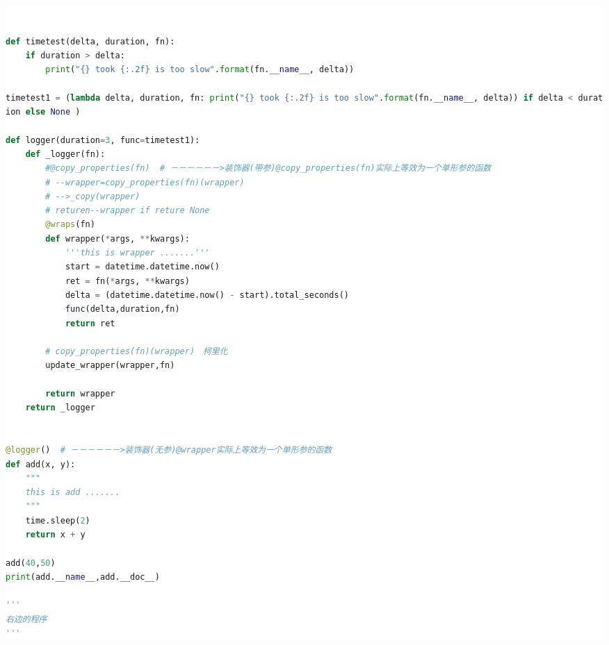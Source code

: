 ```python


def timetest(delta, duration, fn):
    if duration > delta:
        print("{} took {:.2f} is too slow".format(fn.__name__, delta))

timetest1 = (lambda delta, duration, fn: print("{} took {:.2f} is too slow".format(fn.__name__, delta)) if delta < duration else None )

def logger(duration=3, func=timetest1):
    def _logger(fn):
        #@copy_properties(fn)  # －－－－－－>装饰器(带参)@copy_properties(fn)实际上等效为一个单形参的函数
        # --wrapper=copy_properties(fn)(wrapper)
        # -->_copy(wrapper)
        # returen--wrapper if reture None
        @wraps(fn)
        def wrapper(*args, **kwargs):
            '''this is wrapper .......'''
            start = datetime.datetime.now()
            ret = fn(*args, **kwargs)
            delta = (datetime.datetime.now() - start).total_seconds()
            func(delta,duration,fn)
            return ret

        # copy_properties(fn)(wrapper)　柯里化
        update_wrapper(wrapper,fn)

        return wrapper
    return _logger


@logger()  # －－－－－－>装饰器(无参)@wrapper实际上等效为一个单形参的函数
def add(x, y):
    """
    this is add .......
    """
    time.sleep(2)
    return x + y

add(40,50)
print(add.__name__,add.__doc__)

'''
右边的程序
'''
```
